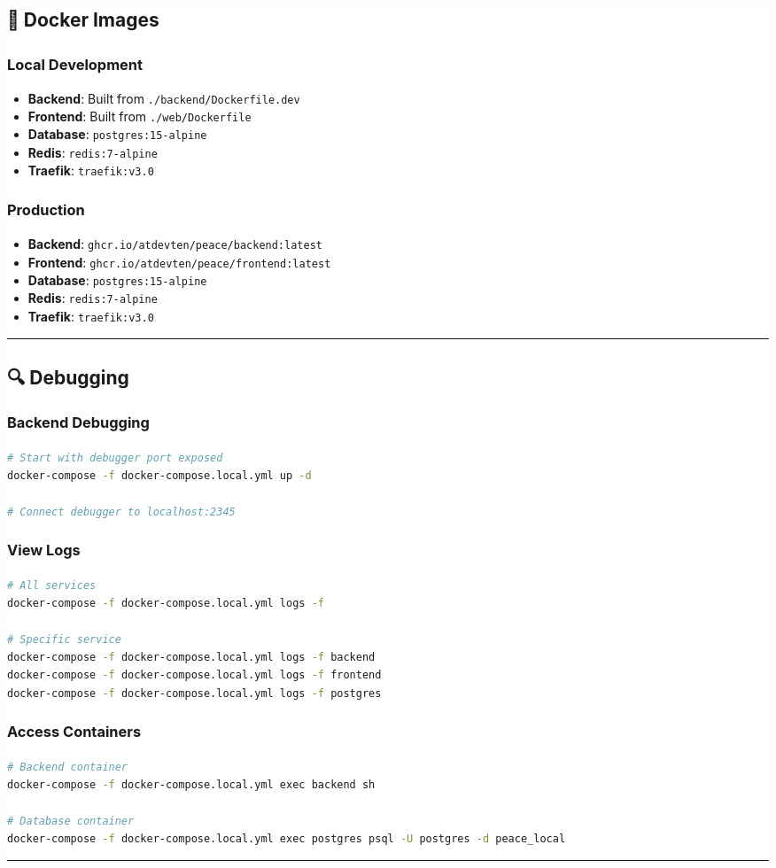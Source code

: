 ## 🐳 **Docker Images**

### **Local Development**
- **Backend**: Built from `./backend/Dockerfile.dev`
- **Frontend**: Built from `./web/Dockerfile`
- **Database**: `postgres:15-alpine`
- **Redis**: `redis:7-alpine`
- **Traefik**: `traefik:v3.0`

### **Production**
- **Backend**: `ghcr.io/atdevten/peace/backend:latest`
- **Frontend**: `ghcr.io/atdevten/peace/frontend:latest`
- **Database**: `postgres:15-alpine`
- **Redis**: `redis:7-alpine`
- **Traefik**: `traefik:v3.0`

---

## 🔍 **Debugging**

### **Backend Debugging**
```bash
# Start with debugger port exposed
docker-compose -f docker-compose.local.yml up -d

# Connect debugger to localhost:2345
```

### **View Logs**
```bash
# All services
docker-compose -f docker-compose.local.yml logs -f

# Specific service
docker-compose -f docker-compose.local.yml logs -f backend
docker-compose -f docker-compose.local.yml logs -f frontend
docker-compose -f docker-compose.local.yml logs -f postgres
```

### **Access Containers**
```bash
# Backend container
docker-compose -f docker-compose.local.yml exec backend sh

# Database container
docker-compose -f docker-compose.local.yml exec postgres psql -U postgres -d peace_local
```

---
